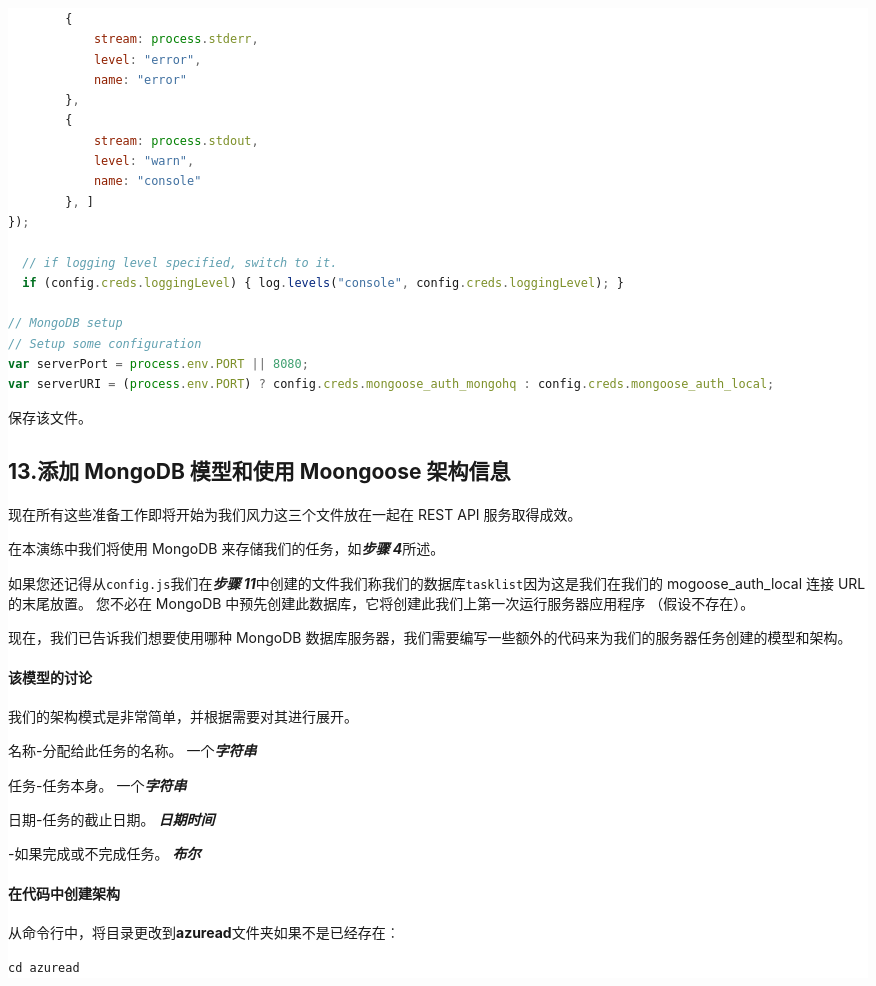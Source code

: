 ```Javascript
        {
            stream: process.stderr,
            level: "error",
            name: "error"
        },
        {
            stream: process.stdout,
            level: "warn",
            name: "console"
        }, ]
});

  // if logging level specified, switch to it.
  if (config.creds.loggingLevel) { log.levels("console", config.creds.loggingLevel); }

// MongoDB setup
// Setup some configuration
var serverPort = process.env.PORT || 8080;
var serverURI = (process.env.PORT) ? config.creds.mongoose_auth_mongohq : config.creds.mongoose_auth_local;
```

保存该文件。



## <a name="13-add-the-mongodb-model-and-schema-information-using-moongoose"></a>13.添加 MongoDB 模型和使用 Moongoose 架构信息

现在所有这些准备工作即将开始为我们风力这三个文件放在一起在 REST API 服务取得成效。

在本演练中我们将使用 MongoDB 来存储我们的任务，如***步骤 4***所述。

如果您还记得从`config.js`我们在***步骤 11***中创建的文件我们称我们的数据库`tasklist`因为这是我们在我们的 mogoose_auth_local 连接 URL 的末尾放置。 您不必在 MongoDB 中预先创建此数据库，它将创建此我们上第一次运行服务器应用程序 （假设不存在）。

现在，我们已告诉我们想要使用哪种 MongoDB 数据库服务器，我们需要编写一些额外的代码来为我们的服务器任务创建的模型和架构。

#### <a name="discussion-of-the-model"></a>该模型的讨论

我们的架构模式是非常简单，并根据需要对其进行展开。

名称-分配给此任务的名称。 一个***字符串***

任务-任务本身。 一个***字符串***

日期-任务的截止日期。 ***日期时间***

-如果完成或不完成任务。 ***布尔***

#### <a name="creating-the-schema-in-the-code"></a>在代码中创建架构


从命令行中，将目录更改到**azuread**文件夹如果不是已经存在︰

`cd azuread`
